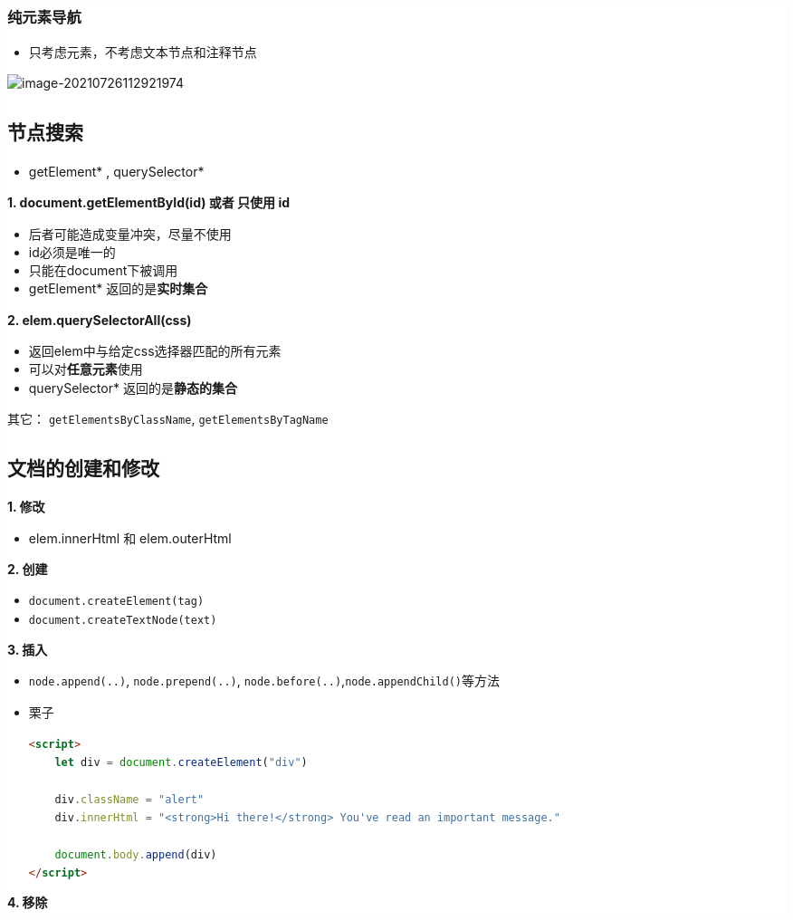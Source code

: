 
### 纯元素导航

+ 只考虑元素，不考虑文本节点和注释节点

![image-20210726112921974](https://pic.raynor.top/images/2021/07/26/image-20210726112921974.png)

## 节点搜索

+ getElement* , querySelector*

**1. document.getElementById(id) 或者 只使用 id**

+ 后者可能造成变量冲突，尽量不使用
+ id必须是唯一的
+ 只能在document下被调用
+ getElement* 返回的是**实时集合**

**2. elem.querySelectorAll(css)**

+ 返回elem中与给定css选择器匹配的所有元素
+ 可以对**任意元素**使用
+ querySelector* 返回的是**静态的集合**

其它： `getElementsByClassName`, `getElementsByTagName` 



## 文档的创建和修改

**1. 修改**

+ elem.innerHtml 和 elem.outerHtml

**2. 创建**

+ `document.createElement(tag)`
+ `document.createTextNode(text)`

**3. 插入**

+ `node.append(..)`, `node.prepend(..)`, `node.before(..)`,`node.appendChild()`等方法

+ 栗子

  ```html
  <script>
      let div = document.createElement("div")
  
      div.className = "alert"
      div.innerHtml = "<strong>Hi there!</strong> You've read an important message."
      
      document.body.append(div)
  </script>
  ```

**4. 移除**
